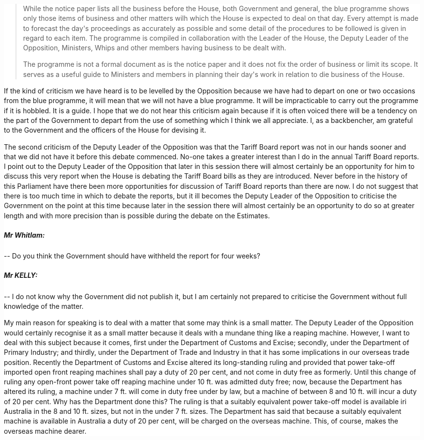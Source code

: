   >While the notice paper lists all the business before the House, both Government and general, the blue programme shows only those items of business and other matters wilh which the House is expected to deal on that day. Every attempt is made to forecast the day's proceedings as accurately as possible and some detail of the procedures to be followed is given in regard to each item. The programme is compiled in collaboration with the Leader of the House, the  Deputy  Leader of the Opposition, Ministers, Whips and other members having business to be dealt with. 
  >
  >The programme is not a formal document as is the notice paper and it does not fix the order of business or limit its scope. It serves as a useful guide to Ministers and members in planning their day's work in relation to die business of the House. 

If the kind of criticism we have heard is to be levelled by the Opposition because we have had to depart on one or two occasions from the blue programme, it will mean that we will not have a blue programme. It will be impracticable to carry out the programme if it is hobbled. It is a guide. I hope that we do not hear this criticism again because if it is often voiced there will be a tendency on the part of the Government to depart from the use of something which I think we all appreciate. I, as a backbencher, am grateful to the Government and the officers of the House for devising it. 

The second criticism of the Deputy Leader of the Opposition was that the Tariff Board report was not in our hands sooner and that we did not have it before this debate commenced. No-one takes a greater interest than I do in the annual Tariff Board reports. I point out to the Deputy Leader of the Opposition that later in this session there will almost certainly be an opportunity for him to discuss this very report when the House is debating the Tariff Board bills as they are introduced. Never before in the history of this Parliament have there been more opportunities for discussion of Tariff Board reports than there are now. I do not suggest that there is too much time in which to debate the reports, but it ill becomes the Deputy Leader of the Opposition to criticise the Government on the point at this time because later in the session there will almost certainly be an opportunity to do so at greater length and with more precision than is possible during the debate on the Estimates. 

##### Mr Whitlam:

--  Do you think the Government should have withheld the report for four weeks? 

##### Mr KELLY:

-- I do not know why the Government did not publish it, but I am certainly not prepared to criticise the Government without full knowledge of the matter. 

My main reason for speaking is to deal with a matter that some may think is a small matter. The Deputy Leader of the Opposition would certainly recognise it as a small matter because it deals with  a  mundane thing like a reaping machine. However, I want to deal with this subject because it comes, first under the Department of Customs and Excise; secondly, under the Department of Primary Industry; and thirdly, under the Department of Trade and Industry in that it has some implications in our overseas trade position. Recently the Department of Customs and Excise altered its long-standing ruling and provided that power take-off imported open front reaping machines shall pay a duty of 20 per cent, and not come in duty free as formerly. Until this change of ruling any open-front power take off reaping machine under 10 ft. was admitted duty free; now, because the Department has altered its ruling, a machine under 7 ft. will come in duty free under by law, but a machine of between 8 and 10 ft. will incur  a  duty of 20 per cent. Why has the Department done this? The ruling is that a suitably equivalent power take-off model is available iri Australia in the 8 and 10 ft. sizes, but not in the under 7 ft. sizes. The Department has said that because a suitably equivalent machine is available in Australia a duty of 20 per cent, will be charged on the overseas machine. This, of course, makes the overseas machine dearer. 
